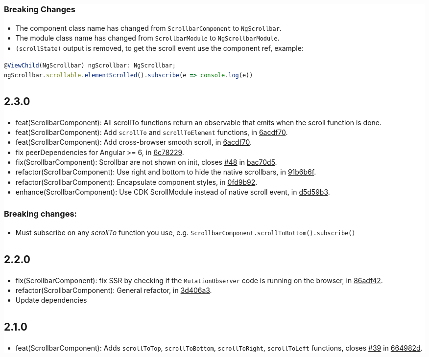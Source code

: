 ### Breaking Changes

- The component class name has changed from `ScrollbarComponent` to `NgScrollbar`.
- The module class name has changed from `ScrollbarModule` to `NgScrollbarModule`.
- `(scrollState)` output is removed, to get the scroll event use the component ref, example:

```ts
@ViewChild(NgScrollbar) ngScrollbar: NgScrollbar;
ngScrollbar.scrollable.elementScrolled().subscribe(e => console.log(e))
```

## 2.3.0

- feat(ScrollbarComponent): All scrollTo functions return an observable that emits when the scroll function is done.
- feat(ScrollbarComponent): Add `scrollTo` and `scrollToElement` functions, in [6acdf70](https://github.com/MurhafSousli/ngx-scrollbar/pull/66/commits/6acdf705aaaefa65beeb468425c09c30c85b670b).
- feat(ScrollbarComponent): Add cross-browser smooth scroll, in [6acdf70](https://github.com/MurhafSousli/ngx-scrollbar/pull/66/commits/6acdf705aaaefa65beeb468425c09c30c85b670b).
- fix peerDependencies for Angular >= 6, in [6c78229](https://github.com/MurhafSousli/ngx-scrollbar/pull/66/commits/6c782295a643fbdd5d4fada06caa0a39e4388bfe).
- fix(ScrollbarComponent): Scrollbar are not shown on init, closes [#48](https://github.com/MurhafSousli/ngx-scrollbar/issues/48) in [bac70d5](https://github.com/MurhafSousli/ngx-scrollbar/pull/66/commits/bac70d585405d814bd7d4d713b733b4612f44dc7).
- refactor(ScrollbarComponent): Use right and bottom to hide the native scrollbars, in [91b6b6f](https://github.com/MurhafSousli/ngx-scrollbar/pull/66/commits/91b6b6f29f9a0dac4c2a37b6d3cc3a06edeab1e8).
- refactor(ScrollbarComponent): Encapsulate component styles, in [0fd9b92](https://github.com/MurhafSousli/ngx-scrollbar/pull/66/commits/0fd9b92fc86486e60ff326696e0a5d567bcbff7c).
- enhance(ScrollbarComponent): Use CDK ScrollModule instead of native scroll event, in [d5d59b3](https://github.com/MurhafSousli/ngx-scrollbar/pull/66/commits/d5d59b36f999fa3811ee37a0eabb20eea9949734).

### Breaking changes:

- Must subscribe on any *scrollTo* function you use, e.g. `ScrollbarComponent.scrollToBottom().subscribe()`

## 2.2.0

- fix(ScrollbarComponent): fix SSR by checking if the `MutationObserver` code is running on the browser, in [86adf42](https://github.com/MurhafSousli/ngx-scrollbar/pull/55/commits/86adf42ff9bd1f1594df8ae38ddfe1d32152bf75).
- refactor(ScrollbarComponent): General refactor, in [3d406a3](https://github.com/MurhafSousli/ngx-scrollbar/pull/56/commits/3d406a30b9163e931fddeb448fe40f3c23b9f055).
- Update dependencies

## 2.1.0

- feat(ScrollbarComponent): Adds `scrollToTop`, `scrollToBottom`, `scrollToRight`, `scrollToLeft` functions, closes [#39](https://github.com/MurhafSousli/ngx-scrollbar/issues/39) in [664982d](https://github.com/MurhafSousli/ngx-scrollbar/commit/664982dd9011586bad53ebcbd58c6f9dd0ecd419).
